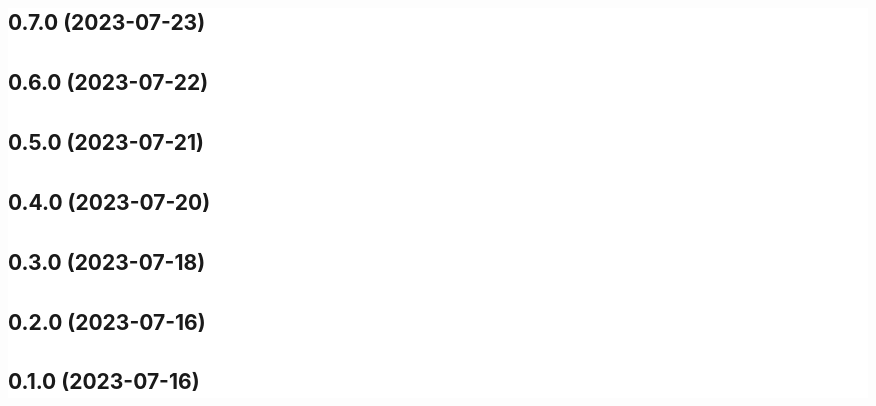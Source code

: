 ## 0.7.0 (2023-07-23)

## 0.6.0 (2023-07-22)

## 0.5.0 (2023-07-21)

## 0.4.0 (2023-07-20)

## 0.3.0 (2023-07-18)

## 0.2.0 (2023-07-16)

## 0.1.0 (2023-07-16)
